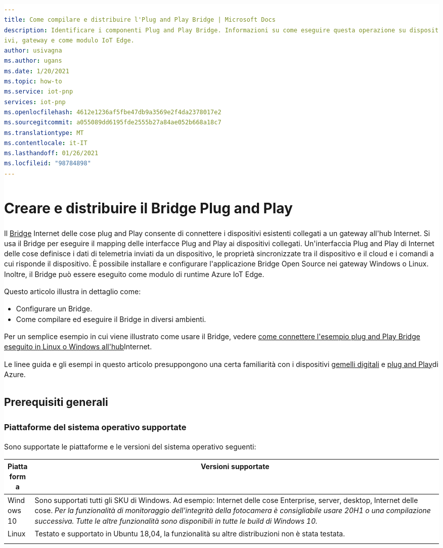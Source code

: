 ```yaml
---
title: Come compilare e distribuire l'Plug and Play Bridge | Microsoft Docs
description: Identificare i componenti Plug and Play Bridge. Informazioni su come eseguire questa operazione su dispositivi, gateway e come modulo IoT Edge.
author: usivagna
ms.author: ugans
ms.date: 1/20/2021
ms.topic: how-to
ms.service: iot-pnp
services: iot-pnp
ms.openlocfilehash: 4612e1236af5fbe47db9a3569e2f4da2378017e2
ms.sourcegitcommit: a055089dd6195fde2555b27a84ae052b668a18c7
ms.translationtype: MT
ms.contentlocale: it-IT
ms.lasthandoff: 01/26/2021
ms.locfileid: "98784898"
---
```

# <a name="build-and-deploy-the-iot-plug-and-play-bridge"></a>Creare e distribuire il Bridge Plug and Play

Il [Bridge](concepts-iot-pnp-bridge.md#iot-plug-and-play-bridge-architecture) Internet delle cose plug and Play consente di connettere i dispositivi esistenti collegati a un gateway all'hub Internet. Si usa il Bridge per eseguire il mapping delle interfacce Plug and Play ai dispositivi collegati. Un'interfaccia Plug and Play di Internet delle cose definisce i dati di telemetria inviati da un dispositivo, le proprietà sincronizzate tra il dispositivo e il cloud e i comandi a cui risponde il dispositivo. È possibile installare e configurare l'applicazione Bridge Open Source nei gateway Windows o Linux. Inoltre, il Bridge può essere eseguito come modulo di runtime Azure IoT Edge.

Questo articolo illustra in dettaglio come:

- Configurare un Bridge.
- Come compilare ed eseguire il Bridge in diversi ambienti.

Per un semplice esempio in cui viene illustrato come usare il Bridge, vedere [come connettere l'esempio plug and Play Bridge eseguito in Linux o Windows all'hub](howto-use-iot-pnp-bridge.md)Internet.

Le linee guida e gli esempi in questo articolo presuppongono una certa familiarità con i dispositivi [gemelli digitali](../digital-twins/overview.md) e [plug and Play](overview-iot-plug-and-play.md)di Azure.

## <a name="general-prerequisites"></a>Prerequisiti generali

### <a name="supported-os-platforms"></a>Piattaforme del sistema operativo supportate

Sono supportate le piattaforme e le versioni del sistema operativo seguenti:

|Piattaforma  |Versioni supportate  |
|---------|---------|
|Windows 10 |     Sono supportati tutti gli SKU di Windows. Ad esempio: Internet delle cose Enterprise, server, desktop, Internet delle cose. *Per la funzionalità di monitoraggio dell'integrità della fotocamera è consigliabile usare 20H1 o una compilazione successiva. Tutte le altre funzionalità sono disponibili in tutte le build di Windows 10.*  |
|Linux     |Testato e supportato in Ubuntu 18,04, la funzionalità su altre distribuzioni non è stata testata.         |
||
